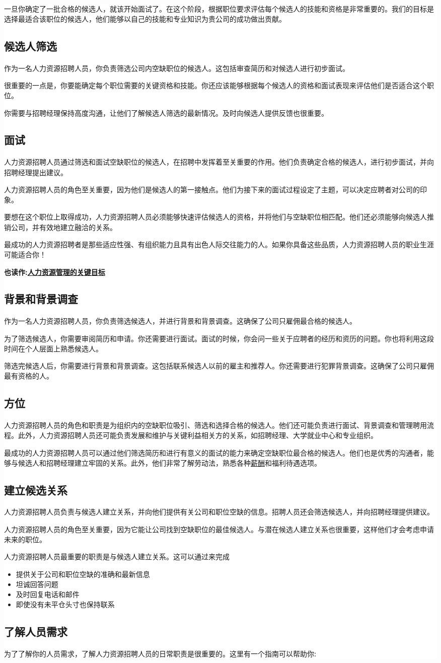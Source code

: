 一旦你确定了一批合格的候选人，就该开始面试了。在这个阶段，根据职位要求评估每个候选人的技能和资格是非常重要的。我们的目标是选择最适合该职位的候选人，他们能够以自己的技能和专业知识为贵公司的成功做出贡献。

## **候选人筛选**

作为一名人力资源招聘人员，你负责筛选公司内空缺职位的候选人。这包括审查简历和对候选人进行初步面试。

很重要的一点是，你要能确定每个职位需要的关键资格和技能。你还应该能够根据每个候选人的资格和面试表现来评估他们是否适合这个职位。

你需要与招聘经理保持高度沟通，让他们了解候选人筛选的最新情况。及时向候选人提供反馈也很重要。

## **面试**

人力资源招聘人员通过筛选和面试空缺职位的候选人，在招聘中发挥着至关重要的作用。他们负责确定合格的候选人，进行初步面试，并向招聘经理提出建议。

人力资源招聘人员的角色至关重要，因为他们是候选人的第一接触点。他们为接下来的面试过程设定了主题，可以决定应聘者对公司的印象。

要想在这个职位上取得成功，人力资源招聘人员必须能够快速评估候选人的资格，并将他们与空缺职位相匹配。他们还必须能够向候选人推销公司，并有效地建立融洽的关系。

最成功的人力资源招聘者是那些适应性强、有组织能力且具有出色人际交往能力的人。如果你具备这些品质，人力资源招聘人员的职业生涯可能适合你！

**也读作:[人力资源管理的关键目标](https://www.edureka.co/blog/objectives-of-human-resource-management/)**

## **背景和背景调查**

作为一名人力资源招聘人员，你负责筛选候选人，并进行背景和背景调查。这确保了公司只雇佣最合格的候选人。

为了筛选候选人，你需要审阅简历和申请。你还需要进行面试。面试的时候，你会问一些关于应聘者的经历和资历的问题。你也将利用这段时间在个人层面上熟悉候选人。

筛选完候选人后，你需要进行背景和背景调查。这包括联系候选人以前的雇主和推荐人。你还需要进行犯罪背景调查。这确保了公司只雇佣最有资格的人。

## **方位**

人力资源招聘人员的角色和职责是为组织内的空缺职位吸引、筛选和选择合格的候选人。他们还可能负责进行面试、背景调查和管理聘用流程。此外，人力资源招聘人员还可能负责发展和维护与关键利益相关方的关系，如招聘经理、大学就业中心和专业组织。

最成功的人力资源招聘人员可以通过他们筛选简历和进行有意义的面试的能力来确定空缺职位最合格的候选人。他们也是优秀的沟通者，能够与候选人和招聘经理建立牢固的关系。此外，他们非常了解劳动法，熟悉各种[薪酬](https://www.edureka.co/blog/compensation-in-hrm)和福利待遇选项。

## **建立候选关系**

人力资源招聘人员负责与候选人建立关系，并向他们提供有关公司和职位空缺的信息。招聘人员还会筛选候选人，并向招聘经理提供建议。

人力资源招聘人员的角色至关重要，因为它能让公司找到空缺职位的最佳候选人。与潜在候选人建立关系也很重要，这样他们才会考虑申请未来的职位。

人力资源招聘人员最重要的职责是与候选人建立关系。这可以通过来完成

*   提供关于公司和职位空缺的准确和最新信息
*   坦诚回答问题
*   及时回复电话和邮件
*   即使没有未平仓头寸也保持联系

## **了解人员需求**

为了了解你的人员需求，了解人力资源招聘人员的日常职责是很重要的。这里有一个指南可以帮助你:
